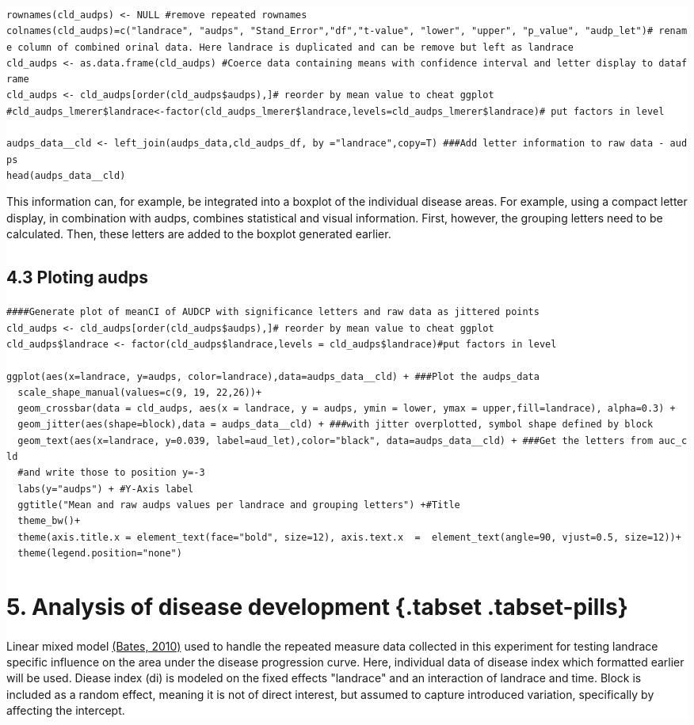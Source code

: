 ```{r audps post-hocs,message=FALSE, error=FALSE,warning=FALSE,echo=TRUE,warning=FALSE,message=FALSE}
rownames(cld_audps) <- NULL #remove repeated rownames
colnames(cld_audps)=c("landrace", "audps", "Stand_Error","df","t-value", "lower", "upper", "p_value", "audp_let")# rename column of combined orinal data. Here landrace is duplicated and can be remove but left as landrace
cld_audps <- as.data.frame(cld_audps) #Coerce data containing means with confidence interval and letter display to dataframe
cld_audps <- cld_audps[order(cld_audps$audps),]# reorder by mean value to cheat ggplot
#cld_audps_lmerer$landrace<-factor(cld_audps_lmerer$landrace,levels=cld_audps_lmerer$landrace)# put factors in level

audps_data__cld <- left_join(audps_data,cld_audps_df, by ="landrace",copy=T) ###Add letter information to raw data - audps
head(audps_data__cld)
```

This information can, for example, be integrated into a boxplot of the individual disease areas. For example, using a compact letter display, in combination with audps, combines statistical and visual information. First, however, the grouping letters need to be calculated. Then, these letters are added to the boxplot generated earlier.

## 4.3 Ploting audps

```{r ploting_audps,echo=TRUE,warning=FALSE,message=FALSE}
####Generate plot of meanCI of AUDCP with significance letters and raw data as jittered points
cld_audps <- cld_audps[order(cld_audps$audps),]# reorder by mean value to cheat ggplot
cld_audps$landrace <- factor(cld_audps$landrace,levels = cld_audps$landrace)#put factors in level

ggplot(aes(x=landrace, y=audps, color=landrace),data=audps_data__cld) + ###Plot the audps_data
  scale_shape_manual(values=c(9, 19, 22,26))+
  geom_crossbar(data = cld_audps, aes(x = landrace, y = audps, ymin = lower, ymax = upper,fill=landrace), alpha=0.3) +
  geom_jitter(aes(shape=block),data = audps_data__cld) + ###with jitter overplotted, symbol shape defined by block
  geom_text(aes(x=landrace, y=0.039, label=aud_let),color="black", data=audps_data__cld) + ###Get the letters from auc_cld
  #and write those to position y=-3
  labs(y="audps") + #Y-Axis label
  ggtitle("Mean and raw audps values per landrace and grouping letters") +#Title
  theme_bw()+
  theme(axis.title.x = element_text(face="bold", size=12), axis.text.x  =  element_text(angle=90, vjust=0.5, size=12))+
  theme(legend.position="none")
```

# 5. Analysis of disease development {.tabset .tabset-pills}  
Linear mixed model [(Bates, 2010)](https://www.jstatsoft.org/article/view/v067i01/) used to handle the repeated measure data collected in this experiment for testing landrace specific influence on the area under the disease progression curve. Here, individual data of disease index which formatted earlier will be used. Diease index (di) is modeled on the fixed effects "landrace" and an interaction of landrace and time. Block is included as a random effect, meaning it is not of direct interest, but assumed to capture introduced variation, specifically by affecting the intercept.

